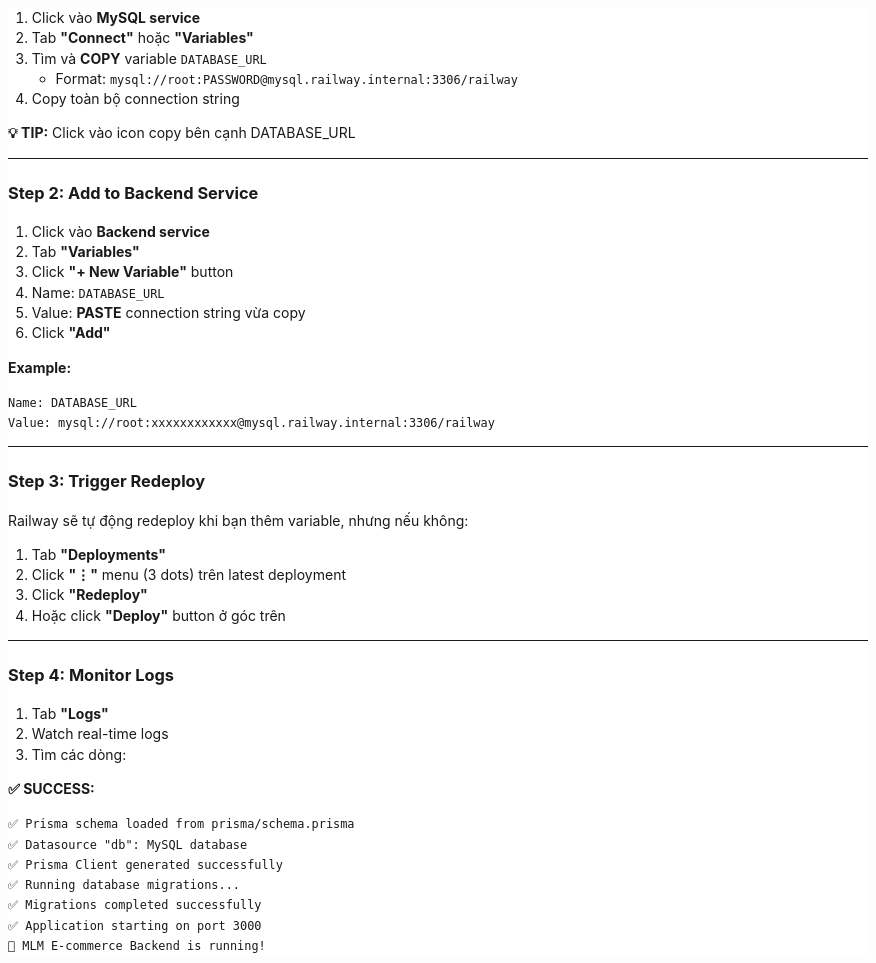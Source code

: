 1. Click vào **MySQL service**
2. Tab **"Connect"** hoặc **"Variables"**
3. Tìm và **COPY** variable `DATABASE_URL`
   - Format: `mysql://root:PASSWORD@mysql.railway.internal:3306/railway`
4. Copy toàn bộ connection string

**💡 TIP:** Click vào icon copy bên cạnh DATABASE_URL

---

### Step 2: Add to Backend Service

1. Click vào **Backend service**
2. Tab **"Variables"**
3. Click **"+ New Variable"** button
4. Name: `DATABASE_URL`
5. Value: **PASTE** connection string vừa copy
6. Click **"Add"**

**Example:**
```
Name: DATABASE_URL
Value: mysql://root:xxxxxxxxxxxx@mysql.railway.internal:3306/railway
```

---

### Step 3: Trigger Redeploy

Railway sẽ tự động redeploy khi bạn thêm variable, nhưng nếu không:

1. Tab **"Deployments"**
2. Click **"⋮"** menu (3 dots) trên latest deployment
3. Click **"Redeploy"**
4. Hoặc click **"Deploy"** button ở góc trên

---

### Step 4: Monitor Logs

1. Tab **"Logs"**
2. Watch real-time logs
3. Tìm các dòng:

**✅ SUCCESS:**
```
✅ Prisma schema loaded from prisma/schema.prisma
✅ Datasource "db": MySQL database
✅ Prisma Client generated successfully
✅ Running database migrations...
✅ Migrations completed successfully
✅ Application starting on port 3000
🚀 MLM E-commerce Backend is running!
```
